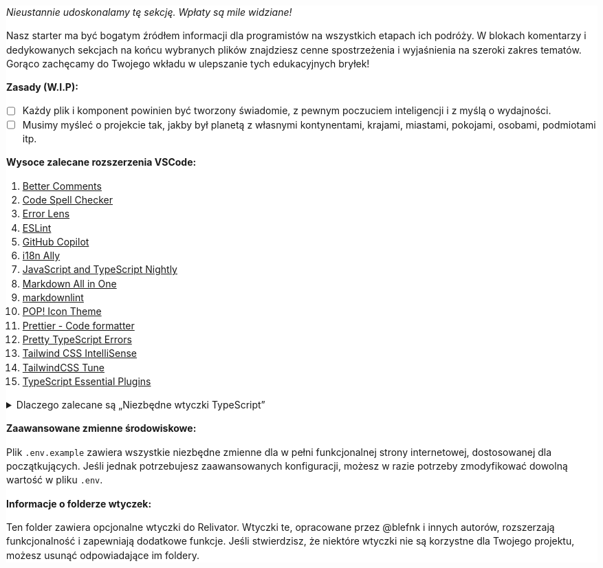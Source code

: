_Nieustannie udoskonalamy tę sekcję. Wpłaty są mile widziane!_

Nasz starter ma być bogatym źródłem informacji dla programistów na wszystkich etapach ich podróży. W blokach komentarzy i dedykowanych sekcjach na końcu wybranych plików znajdziesz cenne spostrzeżenia i wyjaśnienia na szeroki zakres tematów. Gorąco zachęcamy do Twojego wkładu w ulepszanie tych edukacyjnych bryłek!

**Zasady (W.I.P):**

- [ ] Każdy plik i komponent powinien być tworzony świadomie, z pewnym poczuciem inteligencji i z myślą o wydajności.
- [ ] Musimy myśleć o projekcie tak, jakby był planetą z własnymi kontynentami, krajami, miastami, pokojami, osobami, podmiotami itp.

**Wysoce zalecane rozszerzenia VSCode:**

1. [Better Comments](https://marketplace.visualstudio.com/items?itemName=aaron-bond.better-comments)
2. [Code Spell Checker](https://marketplace.visualstudio.com/items?itemName=streetsidesoftware.code-spell-checker)
3. [Error Lens](https://marketplace.visualstudio.com/items?itemName=usernamehw.errorlens)
4. [ESLint](https://marketplace.visualstudio.com/items?itemName=dbaeumer.vscode-eslint)
5. [GitHub Copilot](https://marketplace.visualstudio.com/items?itemName=GitHub.copilot)
6. [i18n Ally](https://marketplace.visualstudio.com/items?itemName=Lokalise.i18n-ally)
7. [JavaScript and TypeScript Nightly](https://marketplace.visualstudio.com/items?itemName=ms-vscode.vscode-typescript-next)
8. [Markdown All in One](https://marketplace.visualstudio.com/items?itemName=yzhang.markdown-all-in-one)
9. [markdownlint](https://marketplace.visualstudio.com/items?itemName=DavidAnson.vscode-markdownlint)
10. [POP! Icon Theme](https://marketplace.visualstudio.com/items?itemName=mikekscholz.pop-icon-theme)
11. [Prettier - Code formatter](https://marketplace.visualstudio.com/items?itemName=esbenp.prettier-vscode)
12. [Pretty TypeScript Errors](https://marketplace.visualstudio.com/items?itemName=yoavbls.pretty-ts-errors)
13. [Tailwind CSS IntelliSense](https://marketplace.visualstudio.com/items?itemName=bradlc.vscode-tailwindcss)
14. [TailwindCSS Tune](https://marketplace.visualstudio.com/items?itemName=omkarbhede.tailwindcss-tune)
15. [TypeScript Essential Plugins](https://marketplace.visualstudio.com/items?itemName=zardoy.ts-essential-plugins)

<details><summary>Dlaczego zalecane są „Niezbędne wtyczki TypeScript”</summary></details>

**Zaawansowane zmienne środowiskowe:**

Plik `.env.example` zawiera wszystkie niezbędne zmienne dla w pełni funkcjonalnej strony internetowej, dostosowanej dla początkujących. Jeśli jednak potrzebujesz zaawansowanych konfiguracji, możesz w razie potrzeby zmodyfikować dowolną wartość w pliku `.env`.

**Informacje o folderze wtyczek:**

Ten folder zawiera opcjonalne wtyczki do Relivator. Wtyczki te, opracowane przez @blefnk i innych autorów, rozszerzają funkcjonalność i zapewniają dodatkowe funkcje. Jeśli stwierdzisz, że niektóre wtyczki nie są korzystne dla Twojego projektu, możesz usunąć odpowiadające im foldery.


[bleverse-discord]: https://discord.gg/Pb8uKbwpsJ